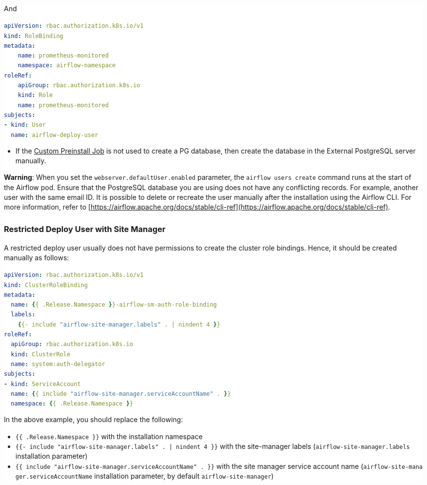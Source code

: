 And 

```yaml
apiVersion: rbac.authorization.k8s.io/v1
kind: RoleBinding
metadata:
    name: prometheus-monitored
    namespace: airflow-namespace
roleRef:
    apiGroup: rbac.authorization.k8s.io
    kind: Role
    name: prometheus-monitored
subjects:
- kind: User
  name: airflow-deploy-user
```

* If the [Custom Preinstall Job](#custom-preinstall-job) is not used to create a PG database, then create the database in the External PostgreSQL server manually.

**Warning**: When you set the `webserver.defaultUser.enabled` parameter, the `airflow users create` command runs at the start of the Airflow pod. Ensure that the PostgreSQL database you are using does not have any conflicting records. For example, another user with the same email ID. It is possible to delete or recreate the user manually after the installation using the Airflow CLI. For more information, refer to [https://airflow.apache.org/docs/stable/cli-ref](https://airflow.apache.org/docs/stable/cli-ref).

### Restricted Deploy User with Site Manager

A restricted deploy user usually does not have permissions to create the cluster role bindings. Hence, it should be created manually as follows:

```yaml
apiVersion: rbac.authorization.k8s.io/v1
kind: ClusterRoleBinding
metadata:
  name: {{ .Release.Namespace }}-airflow-sm-auth-role-binding
  labels:
    {{- include "airflow-site-manager.labels" . | nindent 4 }}
roleRef:
  apiGroup: rbac.authorization.k8s.io
  kind: ClusterRole
  name: system:auth-delegator
subjects:
- kind: ServiceAccount
  name: {{ include "airflow-site-manager.serviceAccountName" . }}
  namespace: {{ .Release.Namespace }}
```

In the above example, you should replace the following:

* `{{ .Release.Namespace }}` with the installation namespace 
* `{{- include "airflow-site-manager.labels" . | nindent 4 }}` with the site-manager labels (`airflow-site-manager.labels` installation parameter)
* `{{ include "airflow-site-manager.serviceAccountName" . }}` with the site manager service account name (`airflow-site-manager.serviceAccountName` installation parameter, by default `airflow-site-manager`)

